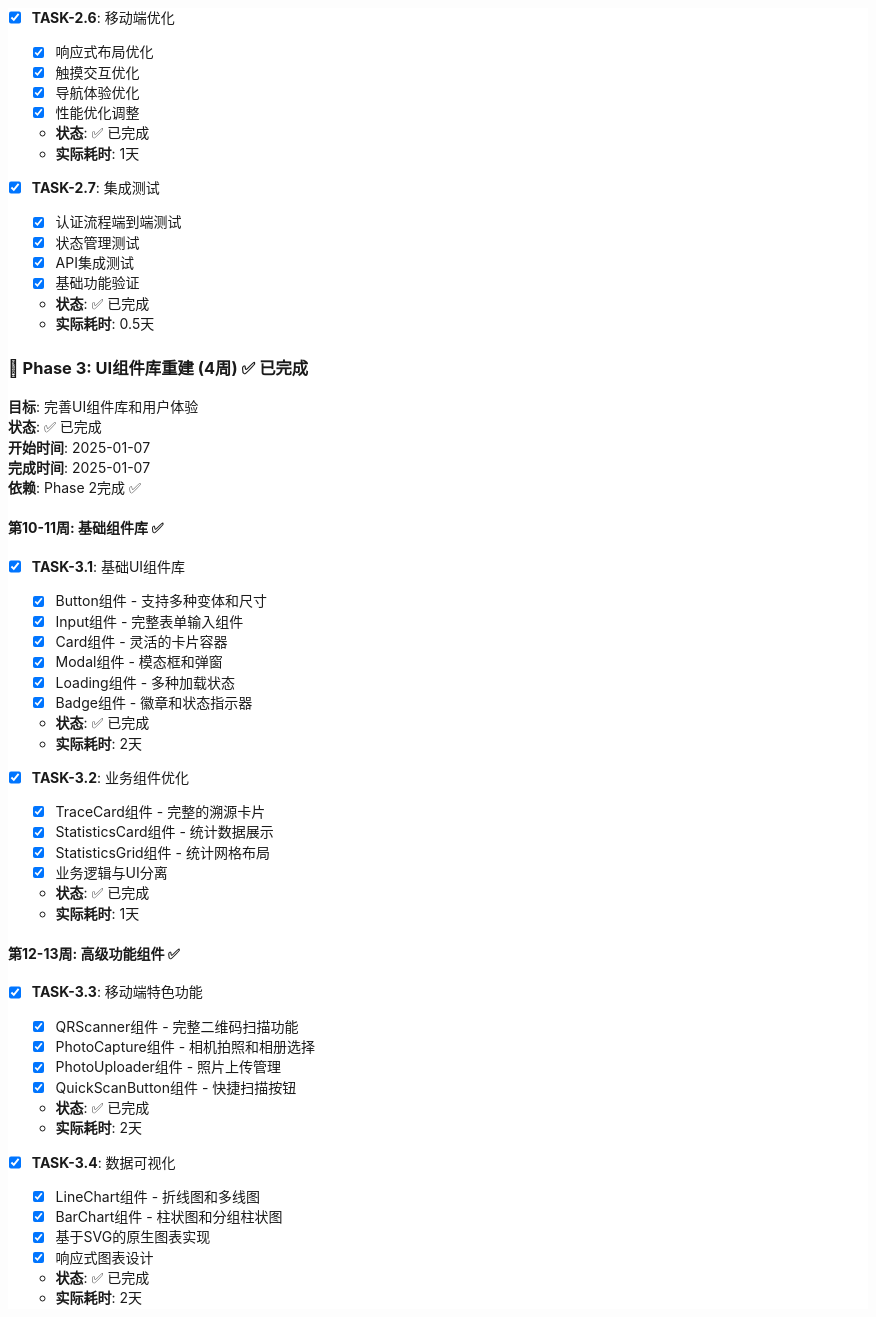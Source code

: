 - [x] **TASK-2.6**: 移动端优化
  - [x] 响应式布局优化
  - [x] 触摸交互优化
  - [x] 导航体验优化
  - [x] 性能优化调整
  - **状态**: ✅ 已完成
  - **实际耗时**: 1天

- [x] **TASK-2.7**: 集成测试
  - [x] 认证流程端到端测试
  - [x] 状态管理测试
  - [x] API集成测试
  - [x] 基础功能验证
  - **状态**: ✅ 已完成
  - **实际耗时**: 0.5天

### 🎨 Phase 3: UI组件库重建 (4周) ✅ 已完成
**目标**: 完善UI组件库和用户体验  
**状态**: ✅ 已完成  
**开始时间**: 2025-01-07  
**完成时间**: 2025-01-07  
**依赖**: Phase 2完成 ✅  

#### 第10-11周: 基础组件库 ✅
- [x] **TASK-3.1**: 基础UI组件库
  - [x] Button组件 - 支持多种变体和尺寸
  - [x] Input组件 - 完整表单输入组件
  - [x] Card组件 - 灵活的卡片容器
  - [x] Modal组件 - 模态框和弹窗
  - [x] Loading组件 - 多种加载状态
  - [x] Badge组件 - 徽章和状态指示器
  - **状态**: ✅ 已完成
  - **实际耗时**: 2天

- [x] **TASK-3.2**: 业务组件优化
  - [x] TraceCard组件 - 完整的溯源卡片
  - [x] StatisticsCard组件 - 统计数据展示
  - [x] StatisticsGrid组件 - 统计网格布局
  - [x] 业务逻辑与UI分离
  - **状态**: ✅ 已完成
  - **实际耗时**: 1天

#### 第12-13周: 高级功能组件 ✅
- [x] **TASK-3.3**: 移动端特色功能
  - [x] QRScanner组件 - 完整二维码扫描功能
  - [x] PhotoCapture组件 - 相机拍照和相册选择
  - [x] PhotoUploader组件 - 照片上传管理
  - [x] QuickScanButton组件 - 快捷扫描按钮
  - **状态**: ✅ 已完成
  - **实际耗时**: 2天

- [x] **TASK-3.4**: 数据可视化
  - [x] LineChart组件 - 折线图和多线图
  - [x] BarChart组件 - 柱状图和分组柱状图
  - [x] 基于SVG的原生图表实现
  - [x] 响应式图表设计
  - **状态**: ✅ 已完成
  - **实际耗时**: 2天
